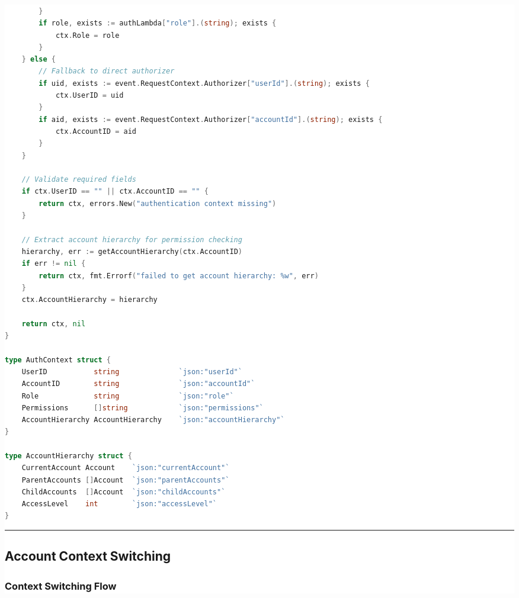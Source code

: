 ```go
        }
        if role, exists := authLambda["role"].(string); exists {
            ctx.Role = role
        }
    } else {
        // Fallback to direct authorizer
        if uid, exists := event.RequestContext.Authorizer["userId"].(string); exists {
            ctx.UserID = uid
        }
        if aid, exists := event.RequestContext.Authorizer["accountId"].(string); exists {
            ctx.AccountID = aid
        }
    }
    
    // Validate required fields
    if ctx.UserID == "" || ctx.AccountID == "" {
        return ctx, errors.New("authentication context missing")
    }
    
    // Extract account hierarchy for permission checking
    hierarchy, err := getAccountHierarchy(ctx.AccountID)
    if err != nil {
        return ctx, fmt.Errorf("failed to get account hierarchy: %w", err)
    }
    ctx.AccountHierarchy = hierarchy
    
    return ctx, nil
}

type AuthContext struct {
    UserID           string              `json:"userId"`
    AccountID        string              `json:"accountId"`
    Role             string              `json:"role"`
    Permissions      []string            `json:"permissions"`
    AccountHierarchy AccountHierarchy    `json:"accountHierarchy"`
}

type AccountHierarchy struct {
    CurrentAccount Account    `json:"currentAccount"`
    ParentAccounts []Account  `json:"parentAccounts"`
    ChildAccounts  []Account  `json:"childAccounts"`
    AccessLevel    int        `json:"accessLevel"`
}
```

---

## Account Context Switching

### Context Switching Flow
